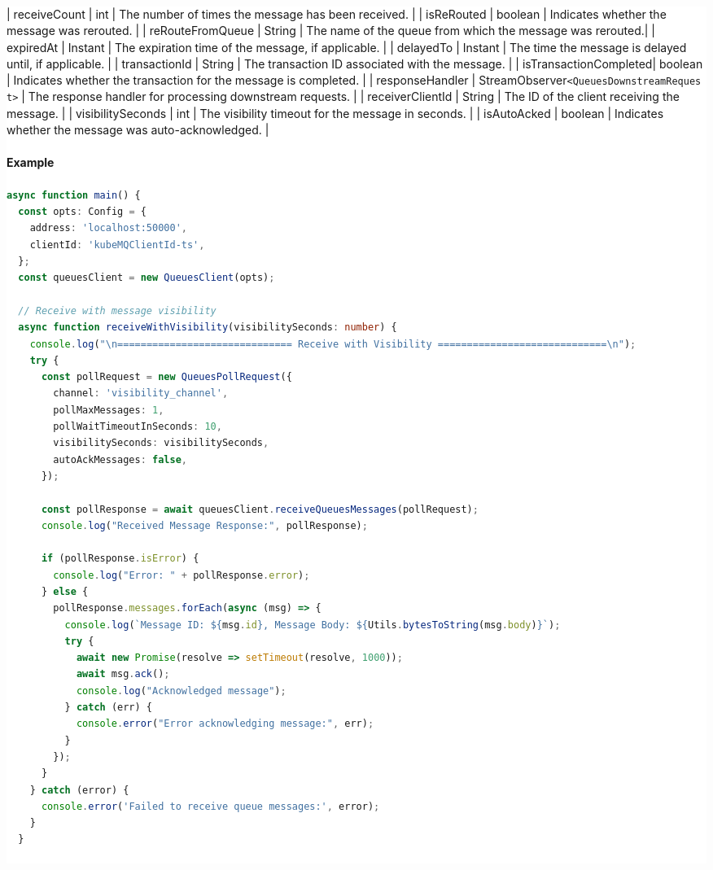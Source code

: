 | receiveCount          | int                                   | The number of times the message has been received.       |
| isReRouted            | boolean                               | Indicates whether the message was rerouted.             |
| reRouteFromQueue      | String                                | The name of the queue from which the message was rerouted.|
| expiredAt             | Instant                               | The expiration time of the message, if applicable.      |
| delayedTo             | Instant                               | The time the message is delayed until, if applicable.   |
| transactionId         | String                                | The transaction ID associated with the message.         |
| isTransactionCompleted| boolean                               | Indicates whether the transaction for the message is completed. |
| responseHandler       | StreamObserver`<QueuesDownstreamRequest>` | The response handler for processing downstream requests. |
| receiverClientId      | String                                | The ID of the client receiving the message.             |
| visibilitySeconds     | int                                   | The visibility timeout for the message in seconds.      |
| isAutoAcked           | boolean                               | Indicates whether the message was auto-acknowledged.     |

#### Example

```typescript
async function main() {  
  const opts: Config = {  
    address: 'localhost:50000',  
    clientId: 'kubeMQClientId-ts',  
  };  
  const queuesClient = new QueuesClient(opts);  
  
  // Receive with message visibility  
  async function receiveWithVisibility(visibilitySeconds: number) {  
    console.log("\n============================== Receive with Visibility =============================\n");  
    try {  
      const pollRequest = new QueuesPollRequest({  
        channel: 'visibility_channel',  
        pollMaxMessages: 1,  
        pollWaitTimeoutInSeconds: 10,  
        visibilitySeconds: visibilitySeconds,  
        autoAckMessages: false,  
      });  
  
      const pollResponse = await queuesClient.receiveQueuesMessages(pollRequest);  
      console.log("Received Message Response:", pollResponse);  
        
      if (pollResponse.isError) {  
        console.log("Error: " + pollResponse.error);  
      } else {  
        pollResponse.messages.forEach(async (msg) => {  
          console.log(`Message ID: ${msg.id}, Message Body: ${Utils.bytesToString(msg.body)}`);  
          try {  
            await new Promise(resolve => setTimeout(resolve, 1000));  
            await msg.ack();  
            console.log("Acknowledged message");  
          } catch (err) {  
            console.error("Error acknowledging message:", err);  
          }  
        });  
      }  
    } catch (error) {  
      console.error('Failed to receive queue messages:', error);  
    }  
  }  
  
```